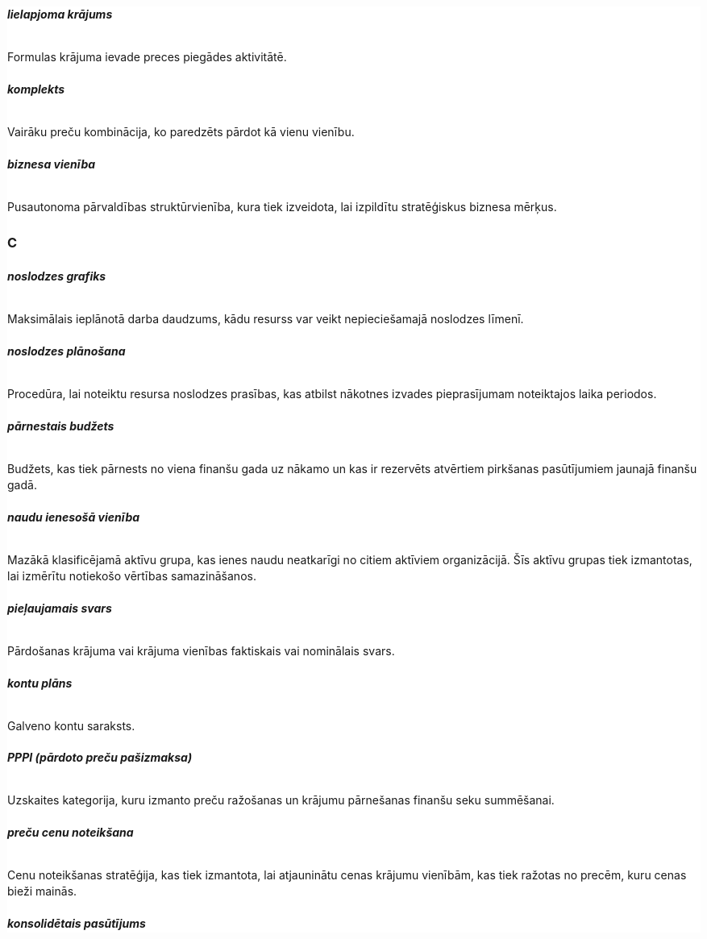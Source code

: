 ###### <a name="bulk-item"></a>**lielapjoma krājums**

Formulas krājuma ievade preces piegādes aktivitātē.

###### <a name="bundle"></a>**komplekts**

Vairāku preču kombinācija, ko paredzēts pārdot kā vienu vienību.

###### <a name="business-unit"></a>**biznesa vienība**

Pusautonoma pārvaldības struktūrvienība, kura tiek izveidota, lai izpildītu stratēģiskus biznesa mērķus.

### <a name="c"></a>**C**

###### <a name="capacity-load"></a>**noslodzes grafiks**

Maksimālais ieplānotā darba daudzums, kādu resurss var veikt nepieciešamajā noslodzes līmenī.

###### <a name="capacity-planning"></a>**noslodzes plānošana**

Procedūra, lai noteiktu resursa noslodzes prasības, kas atbilst nākotnes izvades pieprasījumam noteiktajos laika periodos.

###### <a name="carry-forward-budget"></a>**pārnestais budžets**

Budžets, kas tiek pārnests no viena finanšu gada uz nākamo un kas ir rezervēts atvērtiem pirkšanas pasūtījumiem jaunajā finanšu gadā.

###### <a name="cash-generating-unit"></a>**naudu ienesošā vienība**

Mazākā klasificējamā aktīvu grupa, kas ienes naudu neatkarīgi no citiem aktīviem organizācijā. Šīs aktīvu grupas tiek izmantotas, lai izmērītu notiekošo vērtības samazināšanos.

###### <a name="catch-weight"></a>**pieļaujamais svars**

Pārdošanas krājuma vai krājuma vienības faktiskais vai nominālais svars.

###### <a name="chart-of-accounts"></a>**kontu plāns**

Galveno kontu saraksts.

###### <a name="cogs-cost-of-goods-sold"></a>**PPPI (pārdoto preču pašizmaksa)**

Uzskaites kategorija, kuru izmanto preču ražošanas un krājumu pārnešanas finanšu seku summēšanai.

###### <a name="commodity-pricing"></a>**preču cenu noteikšana**

Cenu noteikšanas stratēģija, kas tiek izmantota, lai atjauninātu cenas krājumu vienībām, kas tiek ražotas no precēm, kuru cenas bieži mainās.

###### <a name="consolidated-order"></a>**konsolidētais pasūtījums**
